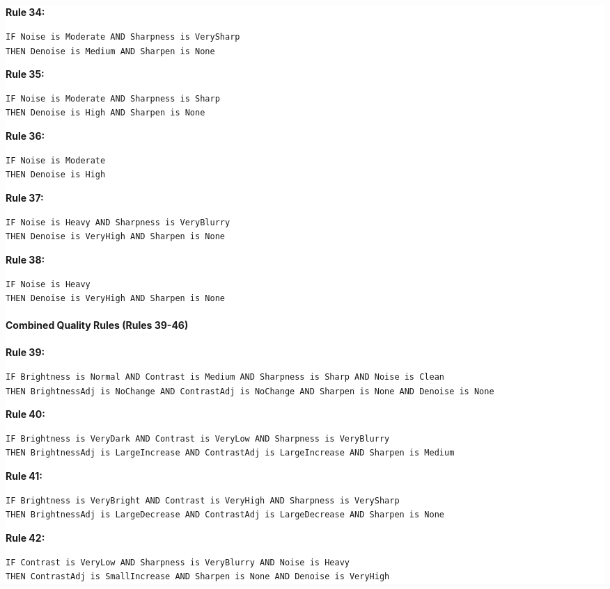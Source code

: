 **Rule 34:**

```
IF Noise is Moderate AND Sharpness is VerySharp
THEN Denoise is Medium AND Sharpen is None
```

**Rule 35:**

```
IF Noise is Moderate AND Sharpness is Sharp
THEN Denoise is High AND Sharpen is None
```

**Rule 36:**

```
IF Noise is Moderate
THEN Denoise is High
```

**Rule 37:**

```
IF Noise is Heavy AND Sharpness is VeryBlurry
THEN Denoise is VeryHigh AND Sharpen is None
```

**Rule 38:**

```
IF Noise is Heavy
THEN Denoise is VeryHigh AND Sharpen is None
```

#### Combined Quality Rules (Rules 39-46)

**Rule 39:**

```
IF Brightness is Normal AND Contrast is Medium AND Sharpness is Sharp AND Noise is Clean
THEN BrightnessAdj is NoChange AND ContrastAdj is NoChange AND Sharpen is None AND Denoise is None
```

**Rule 40:**

```
IF Brightness is VeryDark AND Contrast is VeryLow AND Sharpness is VeryBlurry
THEN BrightnessAdj is LargeIncrease AND ContrastAdj is LargeIncrease AND Sharpen is Medium
```

**Rule 41:**

```
IF Brightness is VeryBright AND Contrast is VeryHigh AND Sharpness is VerySharp
THEN BrightnessAdj is LargeDecrease AND ContrastAdj is LargeDecrease AND Sharpen is None
```

**Rule 42:**

```
IF Contrast is VeryLow AND Sharpness is VeryBlurry AND Noise is Heavy
THEN ContrastAdj is SmallIncrease AND Sharpen is None AND Denoise is VeryHigh
```
